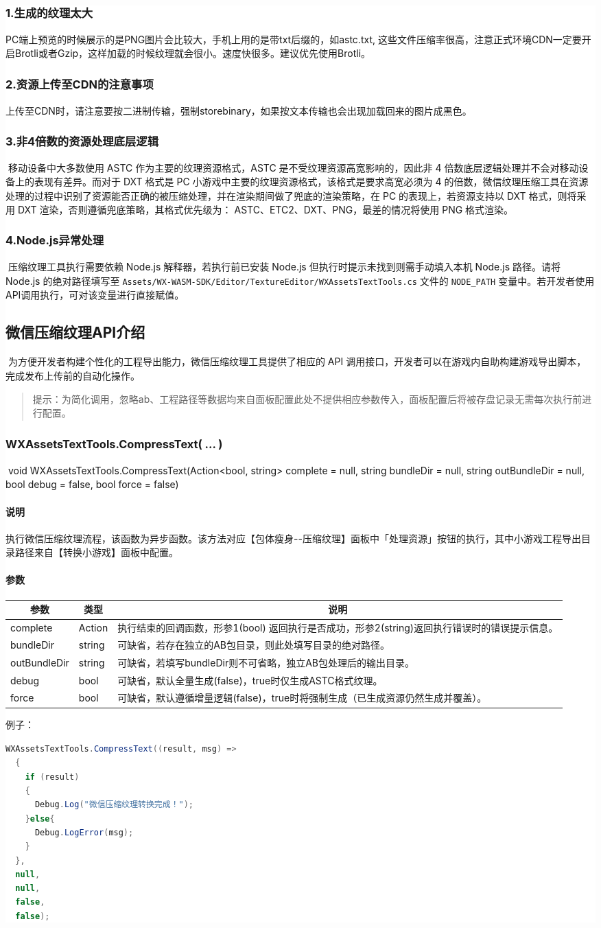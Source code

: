 ### 1.生成的纹理太大

​		PC端上预览的时候展示的是PNG图片会比较大，手机上用的是带txt后缀的，如astc.txt, 这些文件压缩率很高，注意正式环境CDN一定要开启Brotli或者Gzip，这样加载的时候纹理就会很小。速度快很多。建议优先使用Brotli。

### 2.资源上传至CDN的注意事项

​		上传至CDN时，请注意要按二进制传输，强制storebinary，如果按文本传输也会出现加载回来的图片成黑色。

### 3.非4倍数的资源处理底层逻辑

​		移动设备中大多数使用 ASTC 作为主要的纹理资源格式，ASTC 是不受纹理资源高宽影响的，因此非 4 倍数底层逻辑处理并不会对移动设备上的表现有差异。而对于 DXT 格式是 PC 小游戏中主要的纹理资源格式，该格式是要求高宽必须为 4 的倍数，微信纹理压缩工具在资源处理的过程中识别了资源能否正确的被压缩处理，并在渲染期间做了兜底的渲染策略，在 PC 的表现上，若资源支持以 DXT 格式，则将采用 DXT 渲染，否则遵循兜底策略，其格式优先级为： ASTC、ETC2、DXT、PNG，最差的情况将使用 PNG 格式渲染。

### 4.Node.js异常处理

​		压缩纹理工具执行需要依赖 Node.js 解释器，若执行前已安装 Node.js 但执行时提示未找到则需手动填入本机 Node.js 路径。请将 Node.js 的绝对路径填写至 `Assets/WX-WASM-SDK/Editor/TextureEditor/WXAssetsTextTools.cs` 文件的 `NODE_PATH` 变量中。若开发者使用API调用执行，可对该变量进行直接赋值。



## 微信压缩纹理API介绍

​		为方便开发者构建个性化的工程导出能力，微信压缩纹理工具提供了相应的 API 调用接口，开发者可以在游戏内自助构建游戏导出脚本，完成发布上传前的自动化操作。

> 提示：为简化调用，忽略ab、工程路径等数据均来自面板配置此处不提供相应参数传入，面板配置后将被存盘记录无需每次执行前进行配置。

### WXAssetsTextTools.CompressText( ... )

​		void WXAssetsTextTools.CompressText(Action<bool, string> complete = null, string bundleDir = null, string outBundleDir = null, bool debug = false, bool force = false)

#### 说明

​		执行微信压缩纹理流程，该函数为异步函数。该方法对应【包体瘦身--压缩纹理】面板中「处理资源」按钮的执行，其中小游戏工程导出目录路径来自【转换小游戏】面板中配置。

#### 参数

| 参数         | 类型   | 说明                                                         |
| ------------ | ------ | ------------------------------------------------------------ |
| complete     | Action | 执行结束的回调函数，形参1(bool) 返回执行是否成功，形参2(string)返回执行错误时的错误提示信息。 |
| bundleDir    | string | 可缺省，若存在独立的AB包目录，则此处填写目录的绝对路径。     |
| outBundleDir | string | 可缺省，若填写bundleDir则不可省略，独立AB包处理后的输出目录。 |
| debug        | bool   | 可缺省，默认全量生成(false)，true时仅生成ASTC格式纹理。      |
| force        | bool   | 可缺省，默认遵循增量逻辑(false)，true时将强制生成（已生成资源仍然生成并覆盖）。 |

例子：

```c#
WXAssetsTextTools.CompressText((result, msg) =>
  {
    if (result)
    {
      Debug.Log("微信压缩纹理转换完成！");
    }else{
      Debug.LogError(msg);
    }
  }, 
  null, 
  null, 
  false,
  false);
```